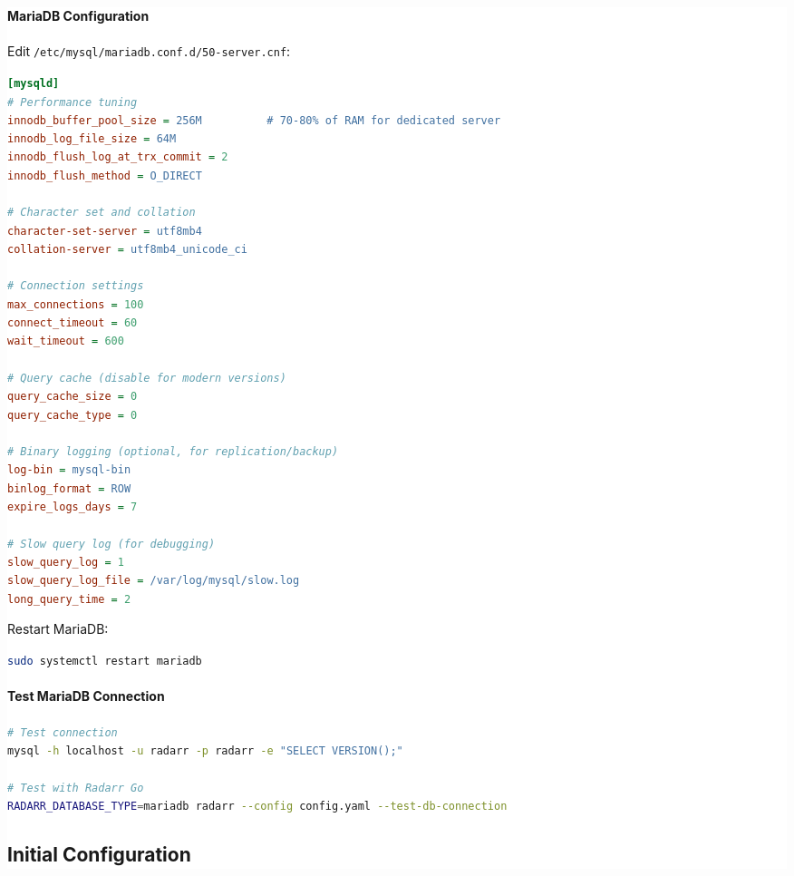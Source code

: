 #### MariaDB Configuration

Edit `/etc/mysql/mariadb.conf.d/50-server.cnf`:

```ini
[mysqld]
# Performance tuning
innodb_buffer_pool_size = 256M          # 70-80% of RAM for dedicated server
innodb_log_file_size = 64M
innodb_flush_log_at_trx_commit = 2
innodb_flush_method = O_DIRECT

# Character set and collation
character-set-server = utf8mb4
collation-server = utf8mb4_unicode_ci

# Connection settings
max_connections = 100
connect_timeout = 60
wait_timeout = 600

# Query cache (disable for modern versions)
query_cache_size = 0
query_cache_type = 0

# Binary logging (optional, for replication/backup)
log-bin = mysql-bin
binlog_format = ROW
expire_logs_days = 7

# Slow query log (for debugging)
slow_query_log = 1
slow_query_log_file = /var/log/mysql/slow.log
long_query_time = 2
```

Restart MariaDB:

```bash
sudo systemctl restart mariadb
```

#### Test MariaDB Connection

```bash
# Test connection
mysql -h localhost -u radarr -p radarr -e "SELECT VERSION();"

# Test with Radarr Go
RADARR_DATABASE_TYPE=mariadb radarr --config config.yaml --test-db-connection
```

## Initial Configuration
